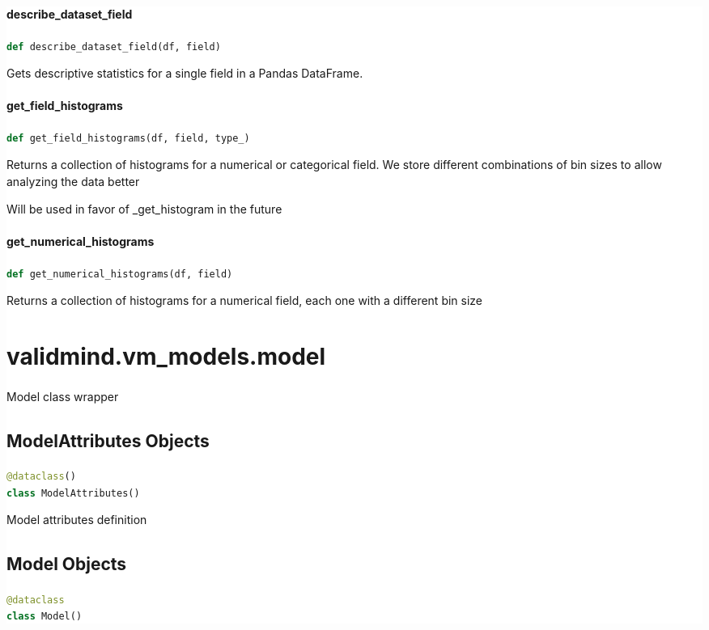 #### describe\_dataset\_field

```python
def describe_dataset_field(df, field)
```

Gets descriptive statistics for a single field in a Pandas DataFrame.

<a id="validmind.vm_models.dataset_utils.get_field_histograms"></a>

#### get\_field\_histograms

```python
def get_field_histograms(df, field, type_)
```

Returns a collection of histograms for a numerical or categorical field.
We store different combinations of bin sizes to allow analyzing the data better

Will be used in favor of _get_histogram in the future

<a id="validmind.vm_models.dataset_utils.get_numerical_histograms"></a>

#### get\_numerical\_histograms

```python
def get_numerical_histograms(df, field)
```

Returns a collection of histograms for a numerical field, each one
with a different bin size

<a id="validmind.vm_models.model"></a>

# validmind.vm\_models.model

Model class wrapper

<a id="validmind.vm_models.model.ModelAttributes"></a>

## ModelAttributes Objects

```python
@dataclass()
class ModelAttributes()
```

Model attributes definition

<a id="validmind.vm_models.model.Model"></a>

## Model Objects

```python
@dataclass
class Model()
```
